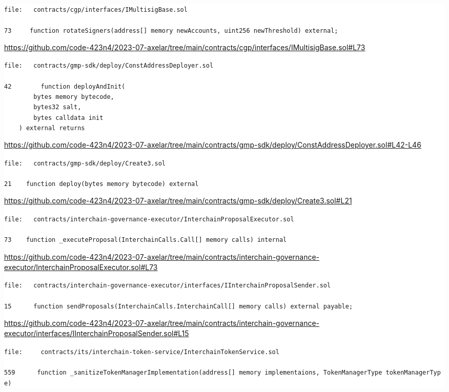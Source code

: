 ```solidity
file:   contracts/cgp/interfaces/IMultisigBase.sol

73     function rotateSigners(address[] memory newAccounts, uint256 newThreshold) external;

```

https://github.com/code-423n4/2023-07-axelar/tree/main/contracts/cgp/interfaces/IMultisigBase.sol#L73

```solidity
file:   contracts/gmp-sdk/deploy/ConstAddressDeployer.sol

42        function deployAndInit(
        bytes memory bytecode,
        bytes32 salt,
        bytes calldata init
    ) external returns

```

https://github.com/code-423n4/2023-07-axelar/tree/main/contracts/gmp-sdk/deploy/ConstAddressDeployer.sol#L42-L46

```solidity
file:   contracts/gmp-sdk/deploy/Create3.sol

21    function deploy(bytes memory bytecode) external

```

https://github.com/code-423n4/2023-07-axelar/tree/main/contracts/gmp-sdk/deploy/Create3.sol#L21

```solidity
file:   contracts/interchain-governance-executor/InterchainProposalExecutor.sol

73    function _executeProposal(InterchainCalls.Call[] memory calls) internal

```

https://github.com/code-423n4/2023-07-axelar/tree/main/contracts/interchain-governance-executor/InterchainProposalExecutor.sol#L73

```solidity
file:   contracts/interchain-governance-executor/interfaces/IInterchainProposalSender.sol

15      function sendProposals(InterchainCalls.InterchainCall[] memory calls) external payable;

```

https://github.com/code-423n4/2023-07-axelar/tree/main/contracts/interchain-governance-executor/interfaces/IInterchainProposalSender.sol#L15

```solidity
file:     contracts/its/interchain-token-service/InterchainTokenService.sol

559      function _sanitizeTokenManagerImplementation(address[] memory implementaions, TokenManagerType tokenManagerType)

```
